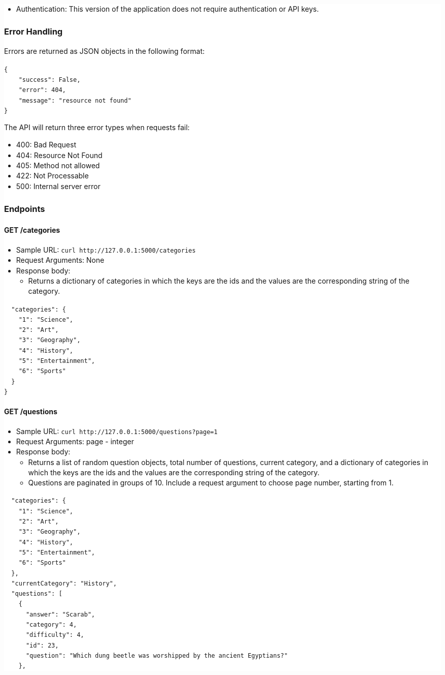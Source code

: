 - Authentication: This version of the application does not require authentication or API keys. 

### Error Handling
Errors are returned as JSON objects in the following format:
```
{
    "success": False, 
    "error": 404, 
    "message": "resource not found"
}
```
The API will return three error types when requests fail:
- 400: Bad Request
- 404: Resource Not Found
- 405: Method not allowed
- 422: Not Processable
- 500: Internal server error

### Endpoints 
#### GET /categories
- Sample URL: `curl http://127.0.0.1:5000/categories`
- Request Arguments: None
- Response body:
  - Returns a dictionary of categories in which the keys are the ids and the values are the corresponding string of the category.
``` {
  "categories": {
    "1": "Science",
    "2": "Art",
    "3": "Geography",
    "4": "History",
    "5": "Entertainment",
    "6": "Sports"
  }
}
```

#### GET /questions
- Sample URL: `curl http://127.0.0.1:5000/questions?page=1`
- Request Arguments: page - integer
- Response body:
  - Returns a list of random question objects, total number of questions, current category, and a dictionary of categories in which the keys are the ids and the values are the corresponding string of the category.
  - Questions are paginated in groups of 10. Include a request argument to choose page number, starting from 1. 
```{
  "categories": {
    "1": "Science",
    "2": "Art",
    "3": "Geography",
    "4": "History",
    "5": "Entertainment",
    "6": "Sports"
  },
  "currentCategory": "History",
  "questions": [
    {
      "answer": "Scarab",
      "category": 4,
      "difficulty": 4,
      "id": 23,
      "question": "Which dung beetle was worshipped by the ancient Egyptians?"
    },
```